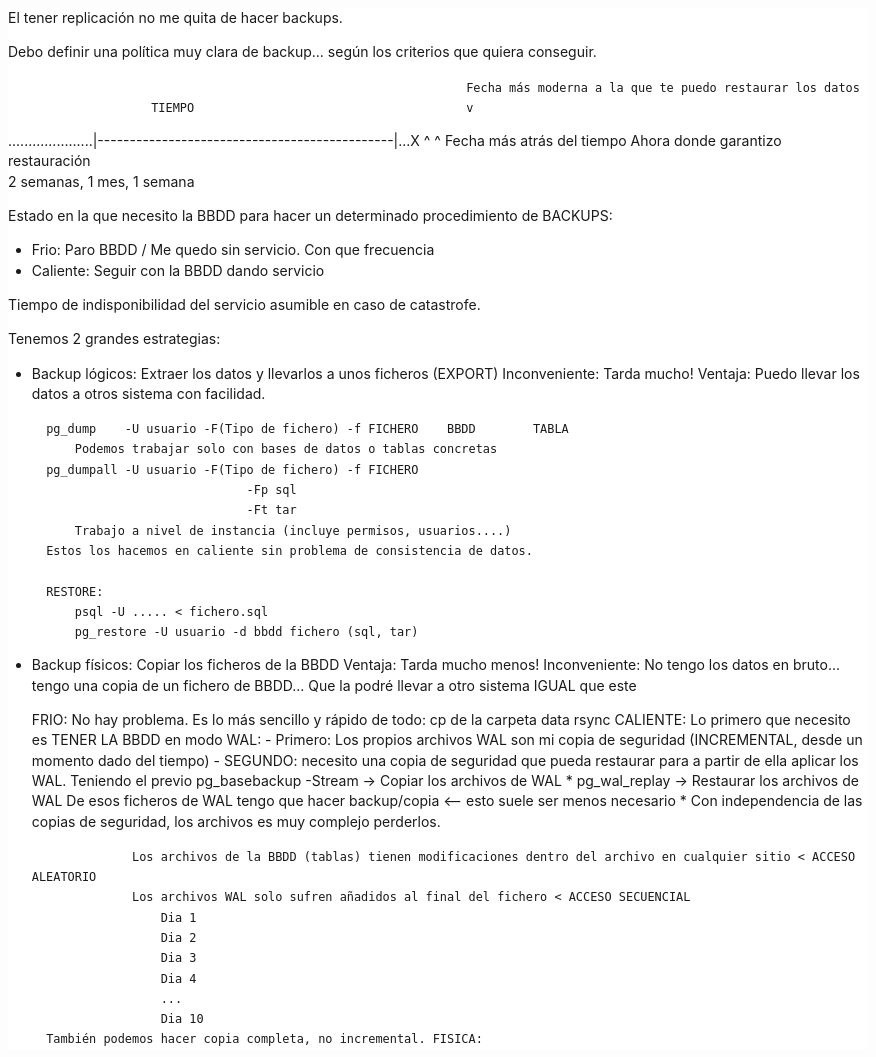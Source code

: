 El tener replicación no me quita de hacer backups.

Debo definir una política muy clara de backup... según los criterios que quiera conseguir.

                                                                    Fecha más moderna a la que te puedo restaurar los datos
                        TIEMPO                                      v
.....................|----------------------------------------------|...X
                     ^                                                  ^
                     Fecha más atrás del tiempo                         Ahora
                     donde garantizo restauración                            
                        2 semanas, 1 mes, 1 semana

Estado en la que necesito la BBDD para hacer un determinado procedimiento de BACKUPS:
- Frio:         Paro BBDD / Me quedo sin servicio. Con que frecuencia
- Caliente:     Seguir con la BBDD dando servicio

Tiempo de indisponibilidad del servicio asumible en caso de catastrofe.

Tenemos 2 grandes estrategias:
- Backup lógicos: Extraer los datos y llevarlos a unos ficheros         (EXPORT)
    Inconveniente:  Tarda mucho!
    Ventaja:        Puedo llevar los datos a otros sistema con facilidad.

        pg_dump    -U usuario -F(Tipo de fichero) -f FICHERO    BBDD        TABLA
            Podemos trabajar solo con bases de datos o tablas concretas
        pg_dumpall -U usuario -F(Tipo de fichero) -f FICHERO
                                    -Fp sql
                                    -Ft tar
            Trabajo a nivel de instancia (incluye permisos, usuarios....)
        Estos los hacemos en caliente sin problema de consistencia de datos.

        RESTORE:
            psql -U ..... < fichero.sql
            pg_restore -U usuario -d bbdd fichero (sql, tar)

- Backup físicos: Copiar los ficheros de la BBDD
    Ventaja:        Tarda mucho menos!
    Inconveniente:  No tengo los datos en bruto... tengo una copia de un fichero de BBDD...
                    Que la podré llevar a otro sistema IGUAL que este

    FRIO:
        No hay problema. Es lo más sencillo y rápido de todo:
            cp de la carpeta data
            rsync
    CALIENTE:
        Lo primero que necesito es TENER LA BBDD en modo WAL:
            - Primero: Los propios archivos WAL son mi copia de seguridad (INCREMENTAL, desde un momento dado del tiempo)
            - SEGUNDO: necesito una copia de seguridad que pueda restaurar para a partir de ella aplicar los WAL.
                    Teniendo el previo  pg_basebackup -Stream -> Copiar los archivos de WAL *
                                        pg_wal_replay          -> Restaurar los archivos de WAL
                    De esos ficheros de WAL tengo que hacer backup/copia <-- esto suele ser menos necesario *
                        Con independencia de las copias de seguridad, los archivos es muy complejo perderlos.

                    Los archivos de la BBDD (tablas) tienen modificaciones dentro del archivo en cualquier sitio < ACCESO ALEATORIO
                    Los archivos WAL solo sufren añadidos al final del fichero < ACCESO SECUENCIAL 
                        Dia 1
                        Dia 2
                        Dia 3
                        Dia 4
                        ...
                        Dia 10
        También podemos hacer copia completa, no incremental. FISICA:
